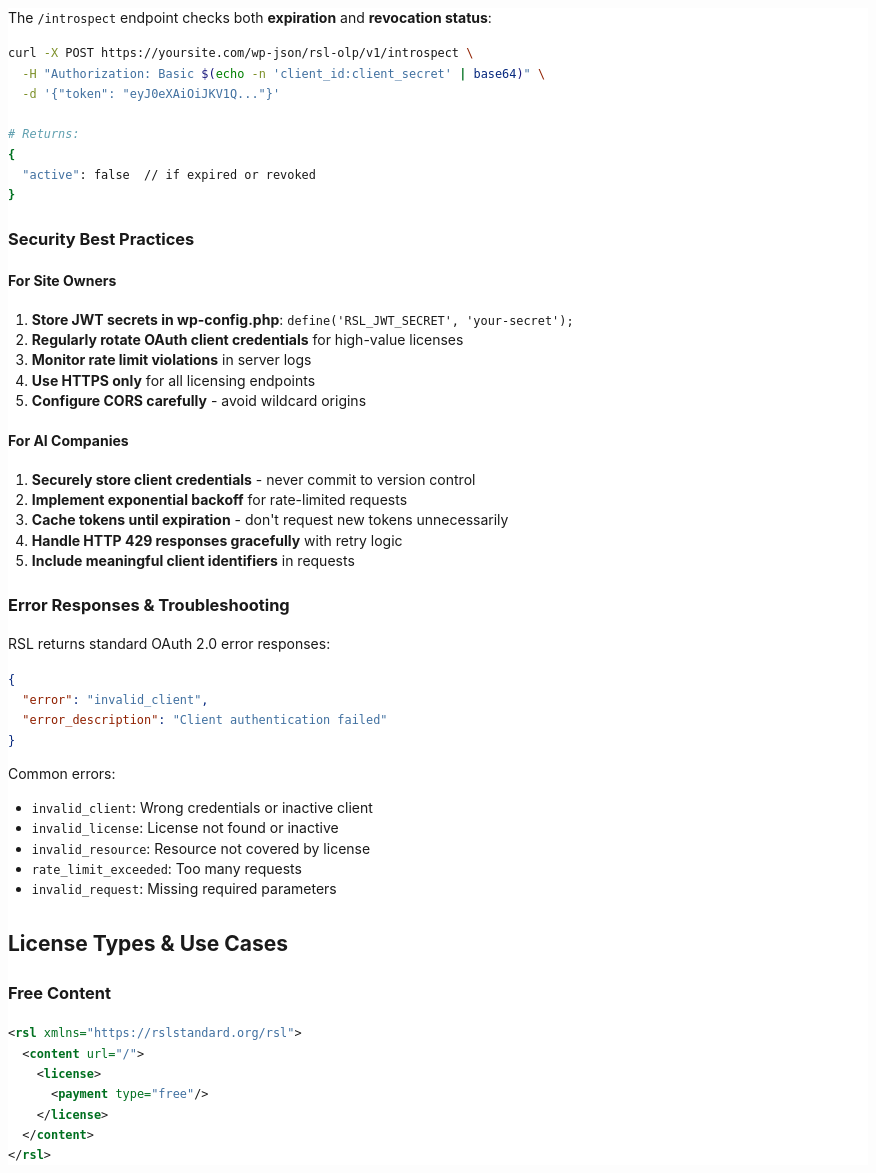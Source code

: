 The `/introspect` endpoint checks both **expiration** and **revocation status**:
```bash
curl -X POST https://yoursite.com/wp-json/rsl-olp/v1/introspect \
  -H "Authorization: Basic $(echo -n 'client_id:client_secret' | base64)" \
  -d '{"token": "eyJ0eXAiOiJKV1Q..."}'

# Returns:
{
  "active": false  // if expired or revoked
}
```

### Security Best Practices

#### For Site Owners
1. **Store JWT secrets in wp-config.php**: `define('RSL_JWT_SECRET', 'your-secret');`
2. **Regularly rotate OAuth client credentials** for high-value licenses
3. **Monitor rate limit violations** in server logs
4. **Use HTTPS only** for all licensing endpoints
5. **Configure CORS carefully** - avoid wildcard origins

#### For AI Companies  
1. **Securely store client credentials** - never commit to version control
2. **Implement exponential backoff** for rate-limited requests
3. **Cache tokens until expiration** - don't request new tokens unnecessarily
4. **Handle HTTP 429 responses gracefully** with retry logic
5. **Include meaningful client identifiers** in requests

### Error Responses & Troubleshooting

RSL returns standard OAuth 2.0 error responses:

```json
{
  "error": "invalid_client",
  "error_description": "Client authentication failed"
}
```

Common errors:
- `invalid_client`: Wrong credentials or inactive client
- `invalid_license`: License not found or inactive  
- `invalid_resource`: Resource not covered by license
- `rate_limit_exceeded`: Too many requests
- `invalid_request`: Missing required parameters

## License Types & Use Cases

### Free Content
```xml
<rsl xmlns="https://rslstandard.org/rsl">
  <content url="/">
    <license>
      <payment type="free"/>
    </license>
  </content>
</rsl>
```
